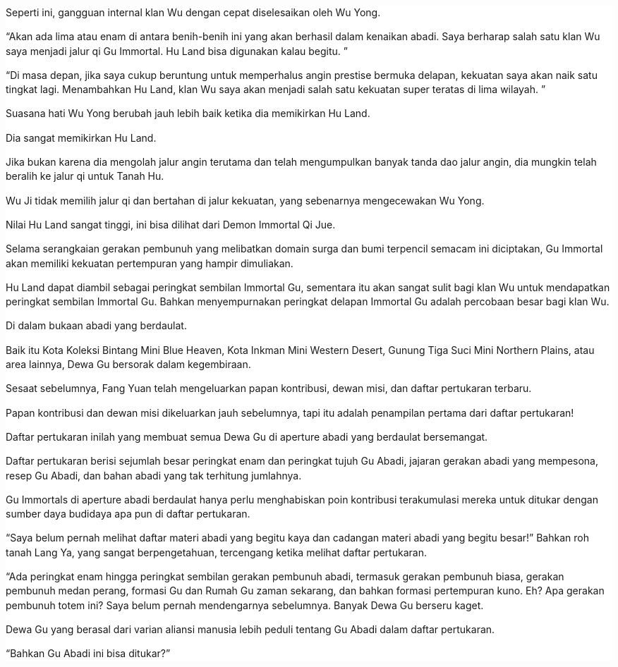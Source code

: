Seperti ini, gangguan internal klan Wu dengan cepat diselesaikan oleh Wu Yong.

“Akan ada lima atau enam di antara benih-benih ini yang akan berhasil dalam kenaikan abadi. Saya berharap salah satu klan Wu saya menjadi jalur qi Gu Immortal. Hu Land bisa digunakan kalau begitu. ”

“Di masa depan, jika saya cukup beruntung untuk memperhalus angin prestise bermuka delapan, kekuatan saya akan naik satu tingkat lagi. Menambahkan Hu Land, klan Wu saya akan menjadi salah satu kekuatan super teratas di lima wilayah. ”

Suasana hati Wu Yong berubah jauh lebih baik ketika dia memikirkan Hu Land.

Dia sangat memikirkan Hu Land.

Jika bukan karena dia mengolah jalur angin terutama dan telah mengumpulkan banyak tanda dao jalur angin, dia mungkin telah beralih ke jalur qi untuk Tanah Hu.

Wu Ji tidak memilih jalur qi dan bertahan di jalur kekuatan, yang sebenarnya mengecewakan Wu Yong.

Nilai Hu Land sangat tinggi, ini bisa dilihat dari Demon Immortal Qi Jue.

Selama serangkaian gerakan pembunuh yang melibatkan domain surga dan bumi terpencil semacam ini diciptakan, Gu Immortal akan memiliki kekuatan pertempuran yang hampir dimuliakan.

Hu Land dapat diambil sebagai peringkat sembilan Immortal Gu, sementara itu akan sangat sulit bagi klan Wu untuk mendapatkan peringkat sembilan Immortal Gu. Bahkan menyempurnakan peringkat delapan Immortal Gu adalah percobaan besar bagi klan Wu.

Di dalam bukaan abadi yang berdaulat.

Baik itu Kota Koleksi Bintang Mini Blue Heaven, Kota Inkman Mini Western Desert, Gunung Tiga Suci Mini Northern Plains, atau area lainnya, Dewa Gu bersorak dalam kegembiraan.

Sesaat sebelumnya, Fang Yuan telah mengeluarkan papan kontribusi, dewan misi, dan daftar pertukaran terbaru.

Papan kontribusi dan dewan misi dikeluarkan jauh sebelumnya, tapi itu adalah penampilan pertama dari daftar pertukaran!

Daftar pertukaran inilah yang membuat semua Dewa Gu di aperture abadi yang berdaulat bersemangat.

Daftar pertukaran berisi sejumlah besar peringkat enam dan peringkat tujuh Gu Abadi, jajaran gerakan abadi yang mempesona, resep Gu Abadi, dan bahan abadi yang tak terhitung jumlahnya.



Gu Immortals di aperture abadi berdaulat hanya perlu menghabiskan poin kontribusi terakumulasi mereka untuk ditukar dengan sumber daya budidaya apa pun di daftar pertukaran.

“Saya belum pernah melihat daftar materi abadi yang begitu kaya dan cadangan materi abadi yang begitu besar!” Bahkan roh tanah Lang Ya, yang sangat berpengetahuan, tercengang ketika melihat daftar pertukaran.

“Ada peringkat enam hingga peringkat sembilan gerakan pembunuh abadi, termasuk gerakan pembunuh biasa, gerakan pembunuh medan perang, formasi Gu dan Rumah Gu zaman sekarang, dan bahkan formasi pertempuran kuno. Eh? Apa gerakan pembunuh totem ini? Saya belum pernah mendengarnya sebelumnya. Banyak Dewa Gu berseru kaget.

Dewa Gu yang berasal dari varian aliansi manusia lebih peduli tentang Gu Abadi dalam daftar pertukaran.

“Bahkan Gu Abadi ini bisa ditukar?”
